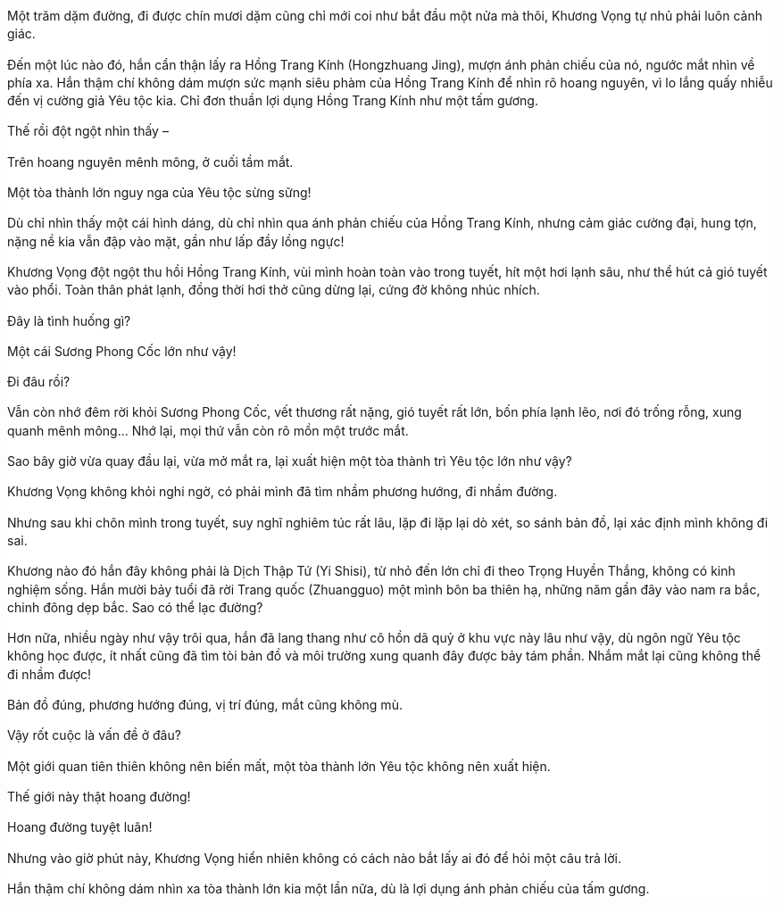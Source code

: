 Một trăm dặm đường, đi được chín mươi dặm cũng chỉ mới coi như bắt đầu một nửa mà thôi, Khương Vọng tự nhủ phải luôn cảnh giác.

Đến một lúc nào đó, hắn cẩn thận lấy ra Hồng Trang Kính (Hongzhuang Jing), mượn ánh phản chiếu của nó, ngước mắt nhìn về phía xa. Hắn thậm chí không dám mượn sức mạnh siêu phàm của Hồng Trang Kính để nhìn rõ hoang nguyên, vì lo lắng quấy nhiễu đến vị cường giả Yêu tộc kia. Chỉ đơn thuần lợi dụng Hồng Trang Kính như một tấm gương.

Thế rồi đột ngột nhìn thấy –

Trên hoang nguyên mênh mông, ở cuối tầm mắt.

Một tòa thành lớn nguy nga của Yêu tộc sừng sững!

Dù chỉ nhìn thấy một cái hình dáng, dù chỉ nhìn qua ánh phản chiếu của Hồng Trang Kính, nhưng cảm giác cường đại, hung tợn, nặng nề kia vẫn đập vào mặt, gần như lấp đầy lồng ngực!

Khương Vọng đột ngột thu hồi Hồng Trang Kính, vùi mình hoàn toàn vào trong tuyết, hít một hơi lạnh sâu, như thể hút cả gió tuyết vào phổi. Toàn thân phát lạnh, đồng thời hơi thở cũng dừng lại, cứng đờ không nhúc nhích.

Đây là tình huống gì?

Một cái Sương Phong Cốc lớn như vậy!

Đi đâu rồi?

Vẫn còn nhớ đêm rời khỏi Sương Phong Cốc, vết thương rất nặng, gió tuyết rất lớn, bốn phía lạnh lẽo, nơi đó trống rỗng, xung quanh mênh mông... Nhớ lại, mọi thứ vẫn còn rõ mồn một trước mắt.

Sao bây giờ vừa quay đầu lại, vừa mở mắt ra, lại xuất hiện một tòa thành trì Yêu tộc lớn như vậy?

Khương Vọng không khỏi nghi ngờ, có phải mình đã tìm nhầm phương hướng, đi nhầm đường.

Nhưng sau khi chôn mình trong tuyết, suy nghĩ nghiêm túc rất lâu, lặp đi lặp lại dò xét, so sánh bản đồ, lại xác định mình không đi sai.

Khương nào đó hắn đây không phải là Dịch Thập Tứ (Yi Shisi), từ nhỏ đến lớn chỉ đi theo Trọng Huyền Thắng, không có kinh nghiệm sống. Hắn mười bảy tuổi đã rời Trang quốc (Zhuangguo) một mình bôn ba thiên hạ, những năm gần đây vào nam ra bắc, chinh đông dẹp bắc. Sao có thể lạc đường?

Hơn nữa, nhiều ngày như vậy trôi qua, hắn đã lang thang như cô hồn dã quỷ ở khu vực này lâu như vậy, dù ngôn ngữ Yêu tộc không học được, ít nhất cũng đã tìm tòi bản đồ và môi trường xung quanh đây được bảy tám phần. Nhắm mắt lại cũng không thể đi nhầm được!

Bản đồ đúng, phương hướng đúng, vị trí đúng, mắt cũng không mù.

Vậy rốt cuộc là vấn đề ở đâu?

Một giới quan tiên thiên không nên biến mất, một tòa thành lớn Yêu tộc không nên xuất hiện.

Thế giới này thật hoang đường!

Hoang đường tuyệt luân!

Nhưng vào giờ phút này, Khương Vọng hiển nhiên không có cách nào bắt lấy ai đó để hỏi một câu trả lời.

Hắn thậm chí không dám nhìn xa tòa thành lớn kia một lần nữa, dù là lợi dụng ánh phản chiếu của tấm gương.
